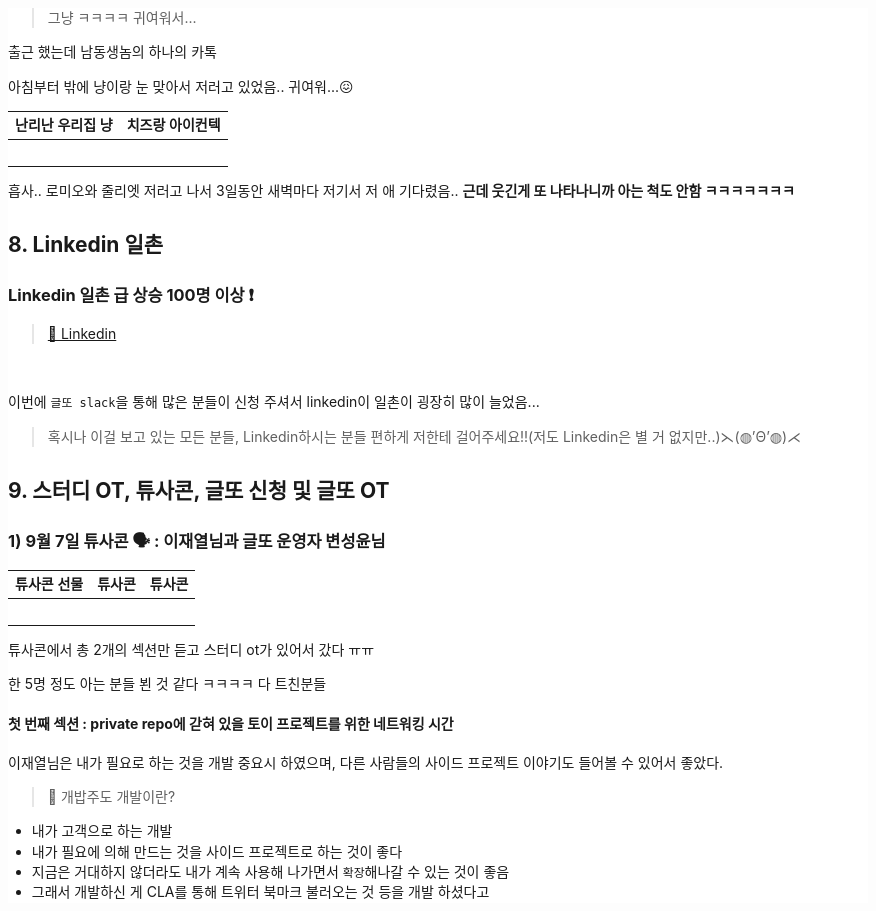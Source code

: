<blockquote>
<p>그냥 ㅋㅋㅋㅋ 귀여워서...</p>
</blockquote>
<p>출근 했는데 남동생놈의 하나의 카톡
<img alt="" src="https://velog.velcdn.com/images/prettylee620/post/b243bd17-c73d-4c11-9aea-25f408ee75b6/image.png" /></p>
<p>아침부터 밖에 냥이랑 눈 맞아서 저러고 있었음.. 귀여워...😖</p>
<table>
<thead>
<tr>
<th>난리난 우리집 냥</th>
<th>치즈랑 아이컨텍</th>
</tr>
</thead>
<tbody><tr>
<td><img alt="" src="https://velog.velcdn.com/images/prettylee620/post/df18eb7c-7265-4953-836f-cf8c8c6a4221/image.png" /></td>
<td><img alt="" src="https://velog.velcdn.com/images/prettylee620/post/6d407d66-5a67-4674-a198-320d89525fdd/image.png" /></td>
</tr>
</tbody></table>
<p>흡사.. 로미오와 줄리엣 저러고 나서 3일동안 새벽마다 저기서 저 애 기다렸음.. <strong>근데 웃긴게 또 나타나니까 아는 척도 안함 ㅋㅋㅋㅋㅋㅋㅋ</strong></p>
<h2 id="8-linkedin-일촌">8. Linkedin 일촌</h2>
<h3 id="linkedin-일촌-급-상승-100명-이상-❗">Linkedin 일촌 급 상승 100명 이상 ❗</h3>
<blockquote>
<p><a href="https://www.linkedin.com/in/mellona/">🍂 Linkedin</a></p>
</blockquote>
<p><img alt="" src="https://velog.velcdn.com/images/prettylee620/post/17fe8690-3f50-4ae7-84ae-ad942d2ffd67/image.png" /></p>
<p>이번에 <code>글또 slack</code>을 통해 많은 분들이 신청 주셔서 linkedin이 일촌이 굉장히 많이 늘었음...</p>
<blockquote>
<p>혹시나 이걸 보고 있는 모든 분들, Linkedin하시는 분들 편하게 저한테 걸어주세요!!(저도 Linkedin은 별 거 없지만..)⋋(◍’Θ’◍)⋌</p>
</blockquote>
<h2 id="9-스터디-ot-튜사콘-글또-신청-및-글또-ot">9. 스터디 OT, 튜사콘, 글또 신청 및 글또 OT</h2>
<h3 id="1-9월-7일-튜사콘-🗣️--이재열님과-글또-운영자-변성윤님">1) 9월 7일 튜사콘 🗣️ : 이재열님과 글또 운영자 변성윤님</h3>
<table>
<thead>
<tr>
<th>튜사콘 선물</th>
<th>튜사콘</th>
<th>튜사콘</th>
</tr>
</thead>
<tbody><tr>
<td><img alt="" src="https://velog.velcdn.com/images/prettylee620/post/fbc7d8e0-6e56-47cf-b423-195e8015617f/image.png" /></td>
<td><img alt="" src="https://velog.velcdn.com/images/prettylee620/post/1f64193c-f7e8-4bbd-bbcc-a8f77ab512e9/image.png" /></td>
<td><img alt="" src="https://velog.velcdn.com/images/prettylee620/post/6c3fa1af-121d-471f-8a89-91e84ed7c0e2/image.png" /></td>
</tr>
</tbody></table>
<p>튜사콘에서 총 2개의 섹션만 듣고 스터디 ot가 있어서 갔다 ㅠㅠ</p>
<p>한 5명 정도 아는 분들 뵌 것 같다 ㅋㅋㅋㅋ 다 트친분들</p>
<h4 id="첫-번째-섹션--private-repo에-갇혀-있을-토이-프로젝트를-위한-네트워킹-시간">첫 번째 섹션 : private repo에 갇혀 있을 토이 프로젝트를 위한 네트워킹 시간</h4>
<p>이재열님은 내가 필요로 하는 것을 개발 중요시 하였으며, 다른 사람들의 사이드 프로젝트 이야기도 들어볼 수 있어서 좋았다.</p>
<blockquote>
<p>🤔 개밥주도 개발이란?</p>
</blockquote>
<ul>
<li>내가 고객으로 하는 개발</li>
<li>내가 필요에 의해 만드는 것을 사이드 프로젝트로 하는 것이 좋다</li>
<li>지금은 거대하지 않더라도 내가 계속 사용해 나가면서 <code>확장</code>해나갈 수 있는 것이 좋음</li>
<li>그래서 개발하신 게 CLA를 통해 트위터 북마크 불러오는 것 등을 개발 하셨다고</li>